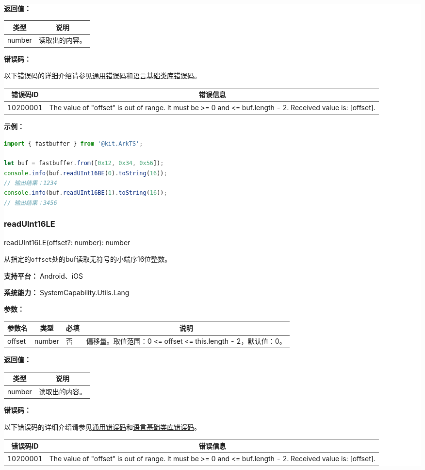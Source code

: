 
**返回值：**

| 类型 | 说明 |
| -------- | -------- |
| number | 读取出的内容。 |

**错误码：**

以下错误码的详细介绍请参见[通用错误码](../errorcodes/errorcode-universal.md)和[语言基础类库错误码](../errorcodes/errorcode-utils.md)。

| 错误码ID | 错误信息 |
| -------- | -------- |
| 10200001 | The value of "offset" is out of range. It must be >= 0 and <= buf.length - 2. Received value is: [offset]. |

**示例：**

```ts
import { fastbuffer } from '@kit.ArkTS';

let buf = fastbuffer.from([0x12, 0x34, 0x56]);
console.info(buf.readUInt16BE(0).toString(16));
// 输出结果：1234
console.info(buf.readUInt16BE(1).toString(16));
// 输出结果：3456
```

### readUInt16LE

readUInt16LE(offset?: number): number

从指定的`offset`处的buf读取无符号的小端序16位整数。

**支持平台：** Android、iOS

**系统能力：** SystemCapability.Utils.Lang

**参数：**

| 参数名 | 类型 | 必填 | 说明 |
| -------- | -------- | -------- | -------- |
| offset | number | 否 | 偏移量。取值范围：0 <= offset <= this.length - 2，默认值：0。 |


**返回值：**

| 类型 | 说明 |
| -------- | -------- |
| number | 读取出的内容。 |

**错误码：**

以下错误码的详细介绍请参见[通用错误码](../errorcodes/errorcode-universal.md)和[语言基础类库错误码](../errorcodes/errorcode-utils.md)。

| 错误码ID | 错误信息 |
| -------- | -------- |
| 10200001 | The value of "offset" is out of range. It must be >= 0 and <= buf.length - 2. Received value is: [offset]. |
